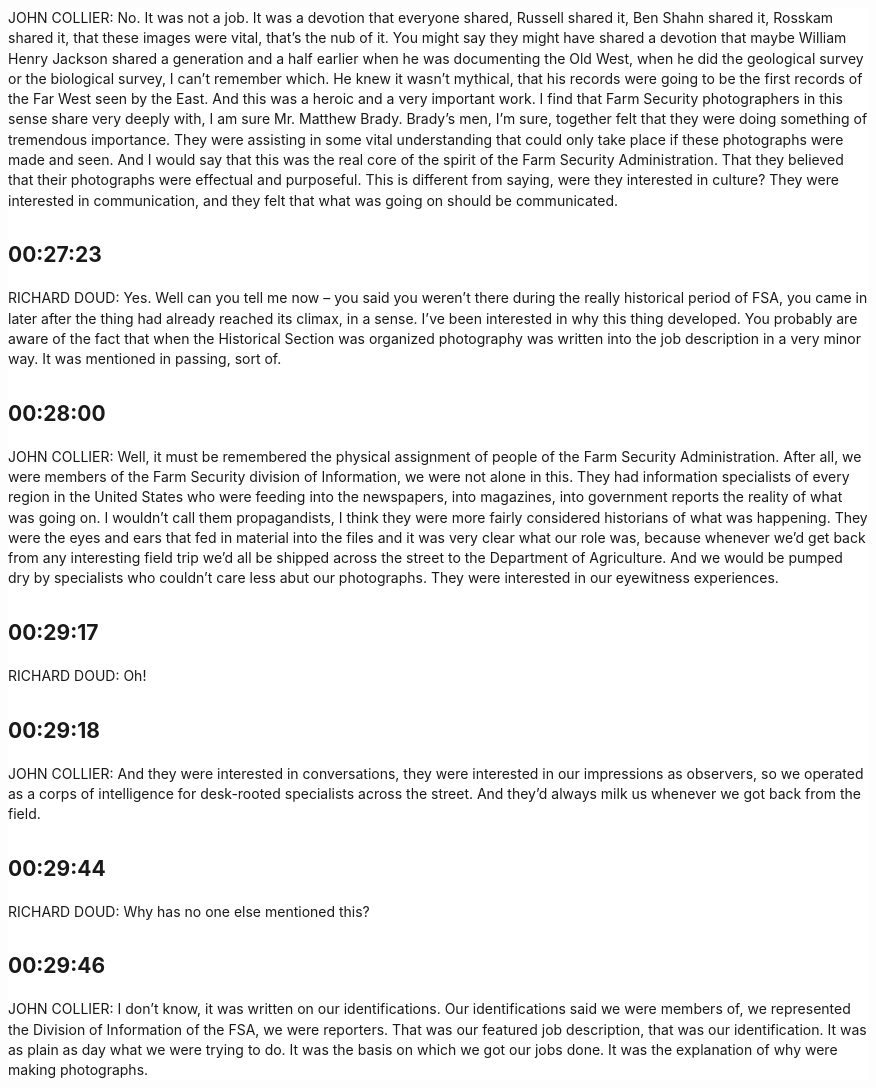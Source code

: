 JOHN COLLIER: No. It was not a job. It was a devotion that everyone shared, Russell shared it, Ben Shahn shared it, Rosskam shared it, that these images were vital, that’s the nub of it. You might say they might have shared a devotion that maybe William Henry Jackson shared a generation and a half earlier when he was documenting the Old West, when he did the geological survey or the biological survey, I can’t remember which. He knew it wasn’t mythical, that his records were going to be the first records of the Far West seen by the East. And this was a heroic and a very important work. I find that Farm Security photographers in this sense share very deeply with, I am sure Mr. Matthew Brady. Brady’s men, I’m sure, together felt that they were doing something of tremendous importance. They were assisting in some vital understanding that could only take place if these photographs were made and seen. And I would say that this was the real core of the spirit of the Farm Security Administration. That they believed that their photographs were effectual and purposeful. This is different from saying, were they interested in culture? They were interested in communication, and they felt that what was going on should be communicated.

## 00:27:23
RICHARD DOUD: Yes. Well can you tell me now – you said you weren’t there during the really historical period of FSA, you came in later after the thing had already reached its climax, in a sense. I’ve been interested in why this thing developed. You probably are aware of the fact that when the Historical Section was organized photography was written into the job description in a very minor way. It was mentioned in passing, sort of.

## 00:28:00
JOHN COLLIER: Well, it must be remembered the physical assignment of people of the Farm Security Administration. After all, we were members of the Farm Security division of Information, we were not alone in this. They had information specialists of every region in the United States who were feeding into the newspapers, into magazines, into government reports the reality of what was going on. I wouldn’t call them propagandists, I think they were more fairly considered historians of what was happening. They were the eyes and ears that fed in material into the files and it was very clear what our role was, because whenever we’d get back from any interesting field trip we’d all be shipped across the street to the Department of Agriculture. And we would be pumped dry by specialists who couldn’t care less abut our photographs. They were interested in our eyewitness experiences.

## 00:29:17
RICHARD DOUD: Oh!

## 00:29:18
JOHN COLLIER: And they were interested in conversations, they were interested in our impressions as observers, so we operated as a corps of intelligence for desk-rooted specialists across the street. And they’d always milk us whenever we got back from the field.

## 00:29:44
RICHARD DOUD: Why has no one else mentioned this?

## 00:29:46
JOHN COLLIER: I don’t know, it was written on our identifications. Our identifications said we were members of, we represented the Division of Information of the FSA, we were reporters. That was our featured job description, that was our identification. It was as plain as day what we were trying to do. It was the basis on which we got our jobs done. It was the explanation of why were making photographs.
